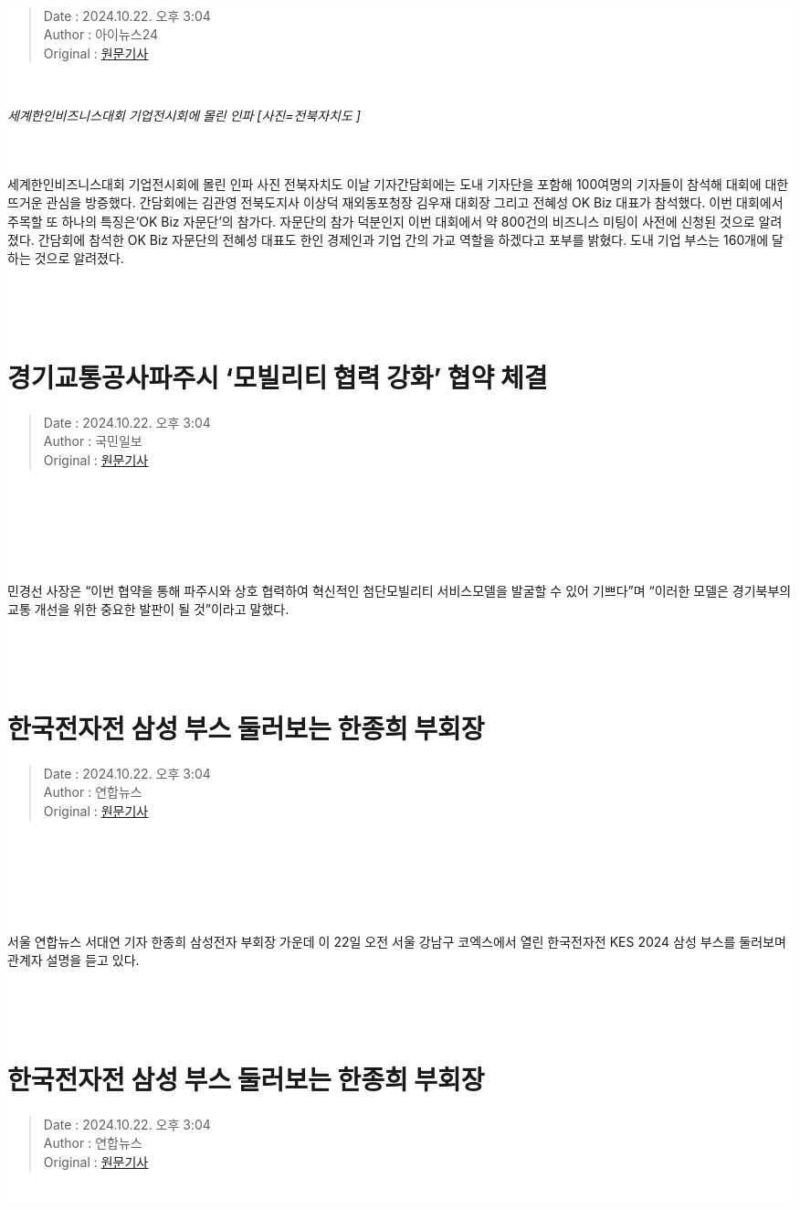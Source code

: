> Date : 2024.10.22. 오후 3:04  
> Author : 아이뉴스24  
> Original : [원문기사](https://n.news.naver.com/mnews/article/031/0000878373?sid=102)  
<br/>  
  
<img alt="세계한인비즈니스대회 기업전시회에 몰린 인파  [사진=전북자치도 ]" class="_LAZY_LOADING _LAZY_LOADING_INIT_HIDE" src="https://imgnews.pstatic.net/image/031/2024/10/22/0000878373_001_20241022150408475.jpg?type=w860" id="img1" style="display: none;"></img><em class="img_desc">세계한인비즈니스대회 기업전시회에 몰린 인파  [사진=전북자치도 ]</em>  
<br/><br/>  
  
세계한인비즈니스대회 기업전시회에 몰린 인파 사진 전북자치도 이날 기자간담회에는 도내 기자단을 포함해 100여명의 기자들이 참석해 대회에 대한 뜨거운 관심을 방증했다.
간담회에는 김관영 전북도지사 이상덕 재외동포청장 김우재 대회장 그리고 전혜성 OK Biz 대표가 참석했다.
이번 대회에서 주목할 또 하나의 특징은‘OK Biz 자문단’의 참가다.
자문단의 참가 덕분인지 이번 대회에서 약 800건의 비즈니스 미팅이 사전에 신청된 것으로 알려졌다.
간담회에 참석한 OK Biz 자문단의 전혜성 대표도 한인 경제인과 기업 간의 가교 역할을 하겠다고 포부를 밝혔다.
도내 기업 부스는 160개에 달하는 것으로 알려졌다.  
<br/><br/><br/>  

  
# 경기교통공사파주시 ‘모빌리티 협력 강화’ 협약 체결  
  
> Date : 2024.10.22. 오후 3:04  
> Author : 국민일보  
> Original : [원문기사](https://n.news.naver.com/mnews/article/005/0001733048?sid=102)  
<br/>  
  
<img alt="" class="_LAZY_LOADING _LAZY_LOADING_INIT_HIDE" src="https://imgnews.pstatic.net/image/005/2024/10/22/2024102215020030217_1729576921_0020646443_20241022150408903.jpg?type=w860" id="img1" style="display: none;"></img>  
<br/><br/>  
  
민경선 사장은 “이번 협약을 통해 파주시와 상호 협력하여 혁신적인 첨단모빌리티 서비스모델을 발굴할 수 있어 기쁘다”며 “이러한 모델은 경기북부의 교통 개선을 위한 중요한 발판이 될 것”이라고 말했다.  
<br/><br/><br/>  

  
# 한국전자전 삼성 부스 둘러보는 한종희 부회장  
  
> Date : 2024.10.22. 오후 3:04  
> Author : 연합뉴스  
> Original : [원문기사](https://n.news.naver.com/mnews/article/001/0014999254?sid=102)  
<br/>  
  
<img alt="" class="_LAZY_LOADING _LAZY_LOADING_INIT_HIDE" src="https://imgnews.pstatic.net/image/001/2024/10/22/PYH2024102215210001300_P4_20241022150422129.jpg?type=w860" id="img1" style="display: none;"></img>  
<br/><br/>  
  
서울 연합뉴스 서대연 기자 한종희 삼성전자 부회장 가운데 이 22일 오전 서울 강남구 코엑스에서 열린 한국전자전 KES 2024 삼성 부스를 둘러보며 관계자 설명을 듣고 있다.  
<br/><br/><br/>  

  
# 한국전자전 삼성 부스 둘러보는 한종희 부회장  
  
> Date : 2024.10.22. 오후 3:04  
> Author : 연합뉴스  
> Original : [원문기사](https://n.news.naver.com/mnews/article/001/0014999253?sid=102)  
<br/>  
  